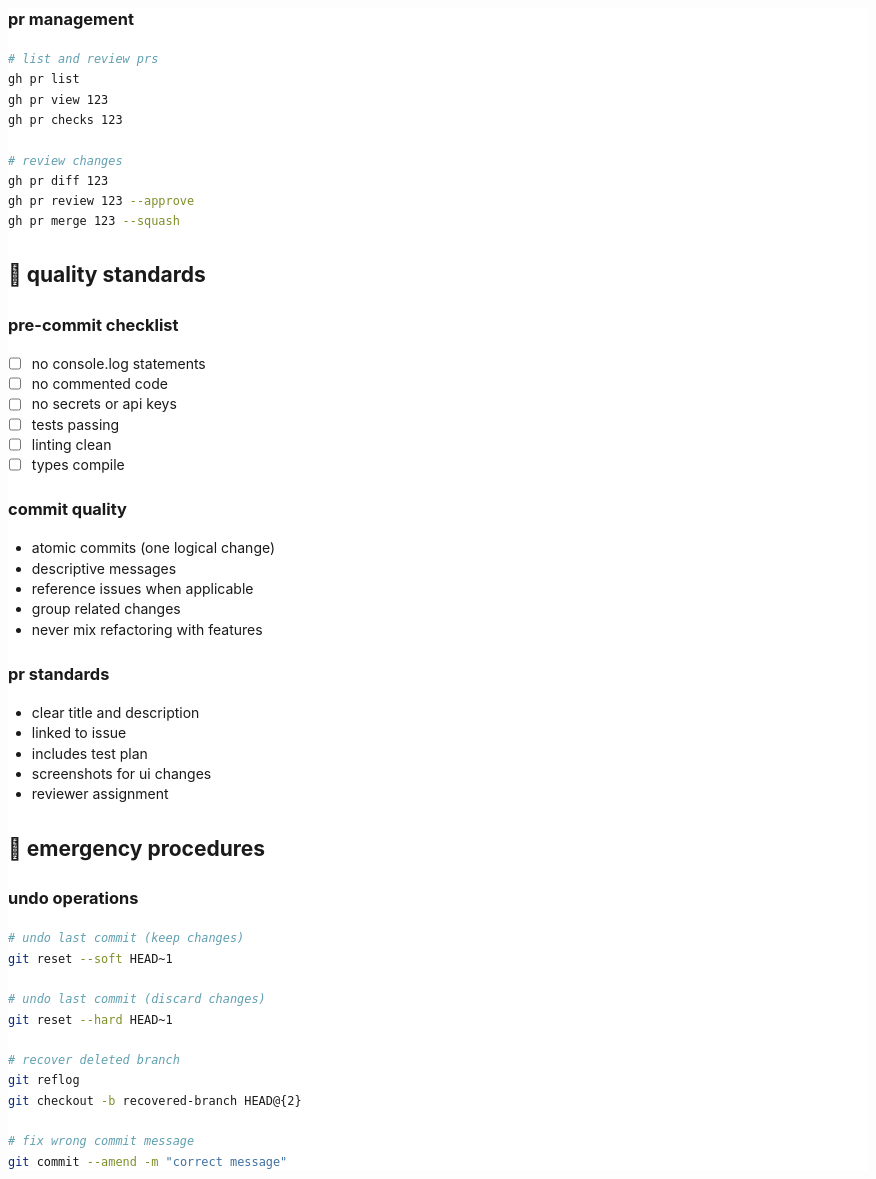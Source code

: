 ### pr management
```bash
# list and review prs
gh pr list
gh pr view 123
gh pr checks 123

# review changes
gh pr diff 123
gh pr review 123 --approve
gh pr merge 123 --squash
```

## 🦋 quality standards

### pre-commit checklist
- [ ] no console.log statements
- [ ] no commented code
- [ ] no secrets or api keys
- [ ] tests passing
- [ ] linting clean
- [ ] types compile

### commit quality
- atomic commits (one logical change)
- descriptive messages
- reference issues when applicable
- group related changes
- never mix refactoring with features

### pr standards
- clear title and description
- linked to issue
- includes test plan
- screenshots for ui changes
- reviewer assignment

## 🐝 emergency procedures

### undo operations
```bash
# undo last commit (keep changes)
git reset --soft HEAD~1

# undo last commit (discard changes)
git reset --hard HEAD~1

# recover deleted branch
git reflog
git checkout -b recovered-branch HEAD@{2}

# fix wrong commit message
git commit --amend -m "correct message"
```
